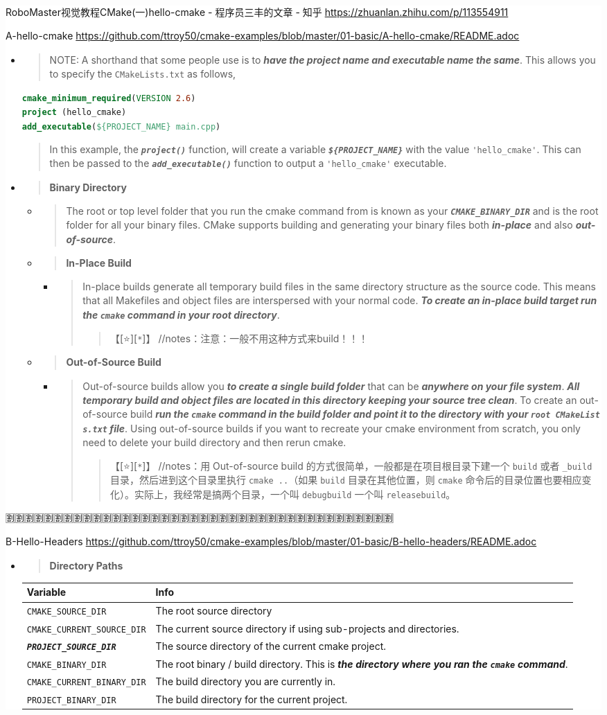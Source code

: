 
RoboMaster视觉教程CMake(一)hello-cmake - 程序员三丰的文章 - 知乎 https://zhuanlan.zhihu.com/p/113554911

A-hello-cmake https://github.com/ttroy50/cmake-examples/blob/master/01-basic/A-hello-cmake/README.adoc
- > NOTE: A shorthand that some people use is to ***have the project name and executable name the same***. This allows you to specify the `CMakeLists.txt` as follows,
  ```cmake
  cmake_minimum_required(VERSION 2.6)
  project (hello_cmake)
  add_executable(${PROJECT_NAME} main.cpp)
  ```
  > In this example, the ***`project()`*** function, will create a variable ***`${PROJECT_NAME}`*** with the value `'hello_cmake'`. This can then be passed to the ***`add_executable()`*** function to output a `'hello_cmake'` executable.
- > **Binary Directory**
  * > The root or top level folder that you run the cmake command from is known as your ***`CMAKE_BINARY_DIR`*** and is the root folder for all your binary files. CMake supports building and generating your binary files both ***in-place*** and also ***out-of-source***.
  * > **In-Place Build**
    + > In-place builds generate all temporary build files in the same directory structure as the source code. This means that all Makefiles and object files are interspersed with your normal code. ***To create an in-place build target run the `cmake` command in your root directory***.
      >> 【[:star:][`*`]】 //notes：注意：一般不用这种方式来build！！！
  * > **Out-of-Source Build**
    + > Out-of-source builds allow you ***to create a single build folder*** that can be ***anywhere on your file system***. ***All temporary build and object files are located in this directory keeping your source tree clean***. To create an out-of-source build ***run the `cmake` command in the build folder and point it to the directory with your `root CMakeLists.txt` file***. Using out-of-source builds if you want to recreate your cmake environment from scratch, you only need to delete your build directory and then rerun cmake.
      >> 【[:star:][`*`]】 //notes：用 Out-of-source build 的方式很简单，一般都是在项目根目录下建一个 `build` 或者 `_build` 目录，然后进到这个目录里执行 `cmake ..`（如果 `build` 目录在其他位置，则 `cmake` 命令后的目录位置也要相应变化）。实际上，我经常是搞两个目录，一个叫 `debugbuild` 一个叫 `releasebuild`。

:u5272::u5272::u5272::u5272::u5272::u5272::u5272::u5272::u5272::u5272::u5272::u5272::u5272::u5272::u5272::u5272::u5272::u5272::u5272::u5272::u5272::u5272::u5272::u5272::u5272::u5272::u5272::u5272::u5272::u5272::u5272::u5272::u5272::u5272::u5272::u5272::u5272::u5272::u5272::u5272:

B-Hello-Headers https://github.com/ttroy50/cmake-examples/blob/master/01-basic/B-hello-headers/README.adoc
- > **Directory Paths**

  | **Variable** | **Info** |
  |:--|:--|
  | `CMAKE_SOURCE_DIR` |The root source directory |
  | `CMAKE_CURRENT_SOURCE_DIR` |The current source directory if using sub-projects and directories. |
  | ***`PROJECT_SOURCE_DIR`*** | The source directory of the current cmake project. |
  | `CMAKE_BINARY_DIR` |The root binary / build directory. This is ***the directory where you ran the `cmake` command***. |
  | `CMAKE_CURRENT_BINARY_DIR` | The build directory you are currently in. |
  | `PROJECT_BINARY_DIR` | The build directory for the current project. |
